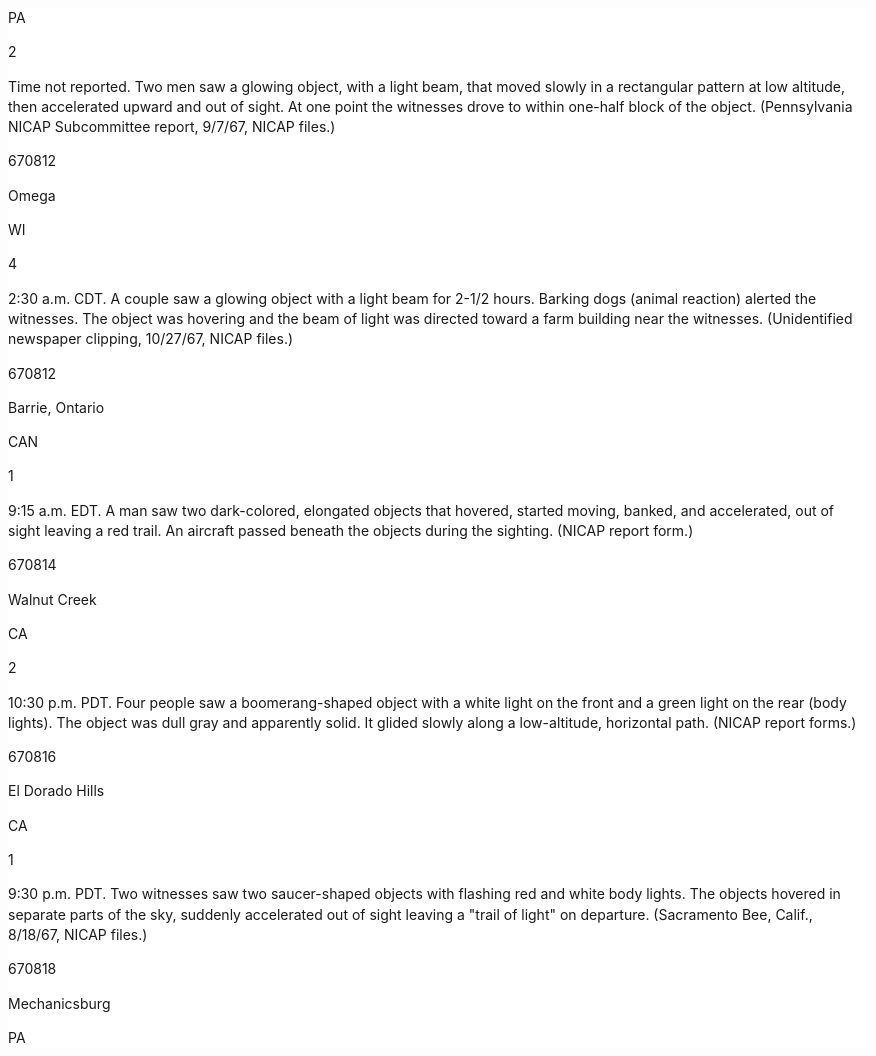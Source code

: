 PA

2

Time not reported. Two men saw a glowing object, with a light beam, that moved slowly in a rectangular pattern at low altitude, then accelerated upward and out of sight. At one point the witnesses drove to within one-half block of the object. (Pennsylvania NICAP Subcommittee report, 9/7/67, NICAP files.)

670812

Omega

WI

4

2:30 a.m. CDT. A couple saw a glowing object with a light beam for 2-1/2 hours. Barking dogs (animal reaction) alerted the witnesses. The object was hovering and the beam of light was directed toward a farm building near the witnesses. (Unidentified newspaper clipping, 10/27/67, NICAP files.)

670812

Barrie, Ontario

CAN

1

9:15 a.m. EDT. A man saw two dark-colored, elongated objects that hovered, started moving, banked, and accelerated, out of sight leaving a red trail. An aircraft passed beneath the objects during the sighting. (NICAP report form.)

670814

Walnut Creek

CA

2

10:30 p.m. PDT. Four people saw a boomerang-shaped object with a white light on the front and a green light on the rear (body lights). The object was dull gray and apparently solid. It glided slowly along a low-altitude, horizontal path. (NICAP report forms.)

670816

El Dorado Hills

CA

1

9:30 p.m. PDT. Two witnesses saw two saucer-shaped objects with flashing red and white body lights. The objects hovered in separate parts of the sky, suddenly accelerated out of sight leaving a "trail of light" on departure. (Sacramento Bee, Calif., 8/18/67, NICAP files.)

670818

Mechanicsburg

PA

